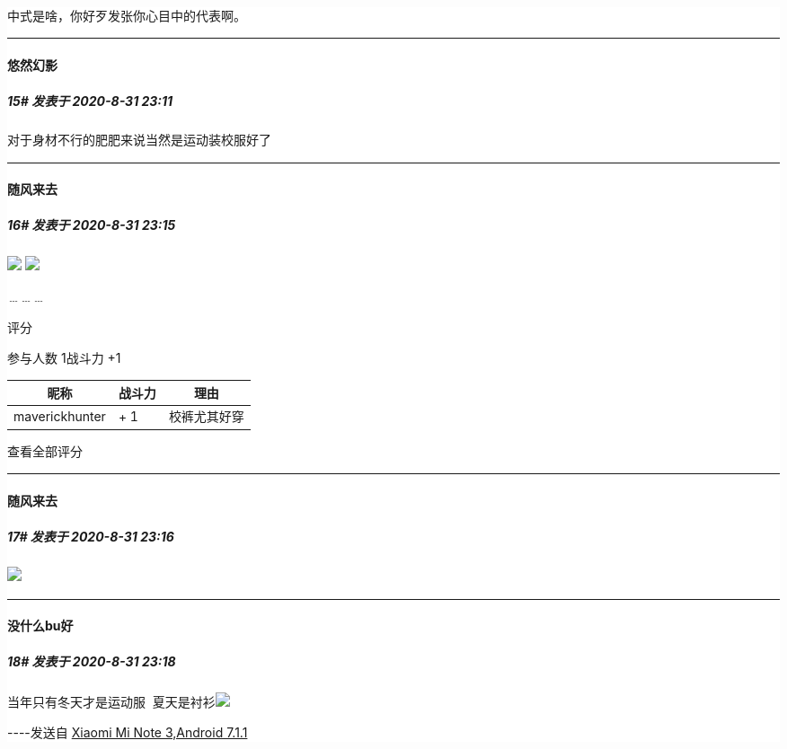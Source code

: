 
中式是啥，你好歹发张你心目中的代表啊。


-----

####  悠然幻影  
##### 15#       发表于 2020-8-31 23:11


对于身材不行的肥肥来说当然是运动装校服好了


-----

####  随风来去  
##### 16#       发表于 2020-8-31 23:15


<img src="https://ss0.bdstatic.com/70cFuHSh_Q1YnxGkpoWK1HF6hhy/it/u=4270022325,1349872781&amp;fm=26&amp;gp=0.jpg" referrerpolicy="no-referrer">
<img src="https://ss1.bdstatic.com/70cFvXSh_Q1YnxGkpoWK1HF6hhy/it/u=319521274,3854961441&amp;fm=26&amp;gp=0.jpg" referrerpolicy="no-referrer">


﹍﹍﹍

评分


 参与人数 1战斗力 +1

|昵称|战斗力|理由|
|----|---|---|
| maverickhunter| + 1|校裤尤其好穿|


查看全部评分


-----

####  随风来去  
##### 17#       发表于 2020-8-31 23:16


<img src="https://timgsa.baidu.com/timg?image&amp;quality=80&amp;size=b9999_10000&amp;sec=1598897002304&amp;di=6dc724ae91291f32ca36b0be10a38902&amp;imgtype=0&amp;src=http%3A%2F%2Fdingyue.nosdn.127.net%2FcCoxuYIwLoXRd8fUyEwOmhKA5jDTS3gV23WxcdzFDmFxn1470623250538.jpg" referrerpolicy="no-referrer">


-----

####  没什么bu好  
##### 18#       发表于 2020-8-31 23:18


当年只有冬天才是运动服  夏天是衬衫<img src="https://static.saraba1st.com/image/smiley/face2017/037.png" referrerpolicy="no-referrer">


----发送自 [Xiaomi Mi Note 3,Android 7.1.1](http://stage1.5j4m.com/?1.32)

